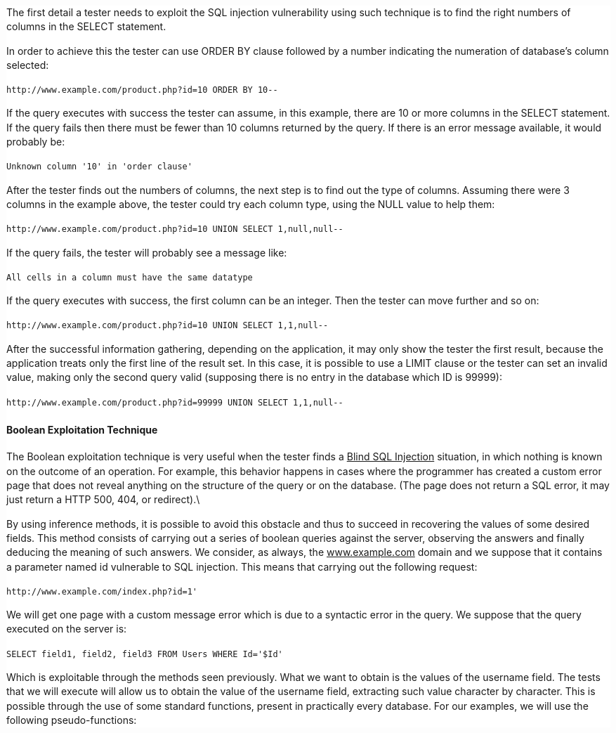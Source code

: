 The first detail a tester needs to exploit the SQL injection vulnerability using such technique is to find the right numbers of columns in the SELECT statement.

In order to achieve this the tester can use ORDER BY clause followed by a number indicating the numeration of database’s column selected:

    http://www.example.com/product.php?id=10 ORDER BY 10--

If the query executes with success the tester can assume, in this example, there are 10 or more columns in the SELECT statement. If the query fails then there must be fewer than 10 columns returned by the query. If there is an error message available, it would probably be:

    Unknown column '10' in 'order clause'

After the tester finds out the numbers of columns, the next step is to find out the type of columns. Assuming there were 3 columns in the example above, the tester could try each column type, using the NULL value to help them:

    http://www.example.com/product.php?id=10 UNION SELECT 1,null,null--

If the query fails, the tester will probably see a message like:

    All cells in a column must have the same datatype

If the query executes with success, the first column can be an integer. Then the tester can move further and so on:

    http://www.example.com/product.php?id=10 UNION SELECT 1,1,null--

After the successful information gathering, depending on the application, it may only show the tester the first result, because the application treats only the first line of the result set. In this case, it is possible to use a LIMIT clause or the tester can set an invalid value, making only the second query valid (supposing there is no entry in the database which ID is 99999):

    http://www.example.com/product.php?id=99999 UNION SELECT 1,1,null--

#### Boolean Exploitation Technique

The Boolean exploitation technique is very useful when the tester finds a [Blind SQL Injection](Blind_SQL_Injection "wikilink") situation, in which nothing is known on the outcome of an operation. For example, this behavior happens in cases where the programmer has created a custom error page that does not reveal anything on the structure of the query or on the database. (The page does not return a SQL error, it may just return a HTTP 500, 404, or redirect).\

By using inference methods, it is possible to avoid this obstacle and thus to succeed in recovering the values of some desired fields. This method consists of carrying out a series of boolean queries against the server, observing the answers and finally deducing the meaning of such answers. We consider, as always, the www.example.com domain and we suppose that it contains a parameter named id vulnerable to SQL injection. This means that carrying out the following request:

    http://www.example.com/index.php?id=1'

We will get one page with a custom message error which is due to a syntactic error in the query. We suppose that the query executed on the server is:

    SELECT field1, field2, field3 FROM Users WHERE Id='$Id' 

Which is exploitable through the methods seen previously. What we want to obtain is the values of the username field. The tests that we will execute will allow us to obtain the value of the username field, extracting such value character by character. This is possible through the use of some standard functions, present in practically every database. For our examples, we will use the following pseudo-functions:
